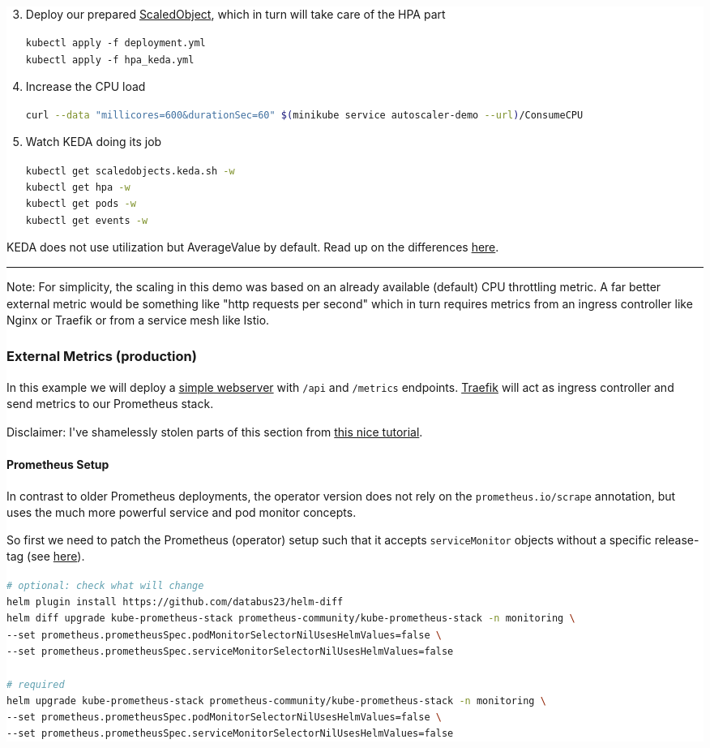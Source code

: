 3. Deploy our prepared [ScaledObject](hpa_keda.yaml), which in turn will take
   care of the HPA part

   ```
   kubectl apply -f deployment.yml
   kubectl apply -f hpa_keda.yml
   ```

4. Increase the CPU load

   ```bash
   curl --data "millicores=600&durationSec=60" $(minikube service autoscaler-demo --url)/ConsumeCPU
   ```

5. Watch KEDA doing its job

   ```bash
   kubectl get scaledobjects.keda.sh -w
   kubectl get hpa -w
   kubectl get pods -w
   kubectl get events -w
   ```

KEDA does not use utilization but AverageValue by default. Read up on the
differences [here](https://keda.sh/docs/2.9/concepts/scaling-deployments/#triggers).

---

Note: For simplicity, the scaling in this demo was based on an already
available (default) CPU throttling metric. A far better external metric would
be something like "http requests per second" which in turn requires metrics
from an ingress controller like Nginx or Traefik or from a service mesh like
Istio.

### External Metrics (production)

In this example we will deploy a [simple webserver](https://github.com/traefik/whoami)
with `/api` and `/metrics` endpoints. [Traefik](https://traefik.io/) will act
as ingress controller and send metrics to our Prometheus stack.

Disclaimer: I've shamelessly stolen parts of this section from
[this nice tutorial](https://www.linkedin.com/pulse/k8saws-eks-hpa-based-traefik-metrics-prometheus-adapter-ihar-vauchok/).

#### Prometheus Setup

In contrast to older Prometheus deployments, the operator version does not rely
on the `prometheus.io/scrape` annotation, but uses the much more powerful
service and pod monitor concepts.

So first we need to patch the Prometheus (operator) setup such that it accepts
`serviceMonitor` objects without a specific release-tag
(see [here](https://github.com/prometheus-community/helm-charts/tree/main/charts/kube-prometheus-stack#prometheusioscrape)).

```bash
# optional: check what will change
helm plugin install https://github.com/databus23/helm-diff
helm diff upgrade kube-prometheus-stack prometheus-community/kube-prometheus-stack -n monitoring \
--set prometheus.prometheusSpec.podMonitorSelectorNilUsesHelmValues=false \
--set prometheus.prometheusSpec.serviceMonitorSelectorNilUsesHelmValues=false

# required
helm upgrade kube-prometheus-stack prometheus-community/kube-prometheus-stack -n monitoring \
--set prometheus.prometheusSpec.podMonitorSelectorNilUsesHelmValues=false \
--set prometheus.prometheusSpec.serviceMonitorSelectorNilUsesHelmValues=false
```

